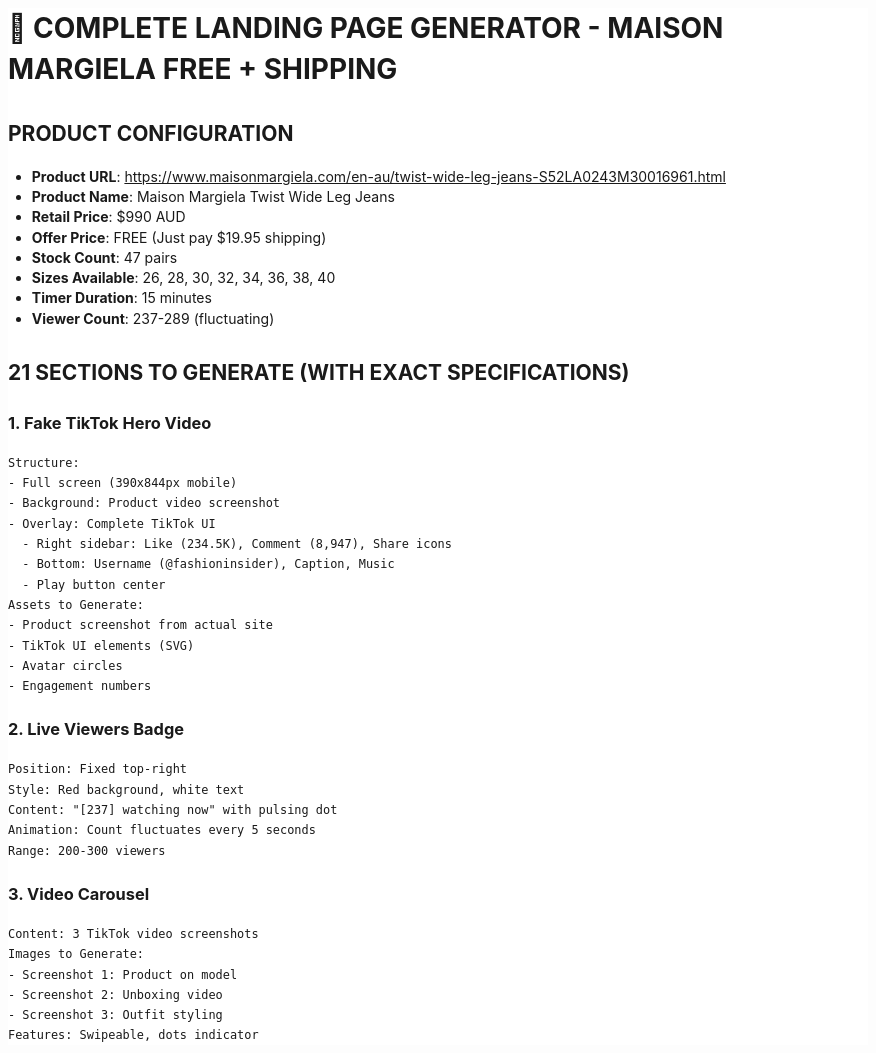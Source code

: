 # 🚀 COMPLETE LANDING PAGE GENERATOR - MAISON MARGIELA FREE + SHIPPING

## PRODUCT CONFIGURATION
- **Product URL**: https://www.maisonmargiela.com/en-au/twist-wide-leg-jeans-S52LA0243M30016961.html
- **Product Name**: Maison Margiela Twist Wide Leg Jeans
- **Retail Price**: $990 AUD
- **Offer Price**: FREE (Just pay $19.95 shipping)
- **Stock Count**: 47 pairs
- **Sizes Available**: 26, 28, 30, 32, 34, 36, 38, 40
- **Timer Duration**: 15 minutes
- **Viewer Count**: 237-289 (fluctuating)

## 21 SECTIONS TO GENERATE (WITH EXACT SPECIFICATIONS)

### 1. **Fake TikTok Hero Video**
```
Structure:
- Full screen (390x844px mobile)
- Background: Product video screenshot
- Overlay: Complete TikTok UI
  - Right sidebar: Like (234.5K), Comment (8,947), Share icons
  - Bottom: Username (@fashioninsider), Caption, Music
  - Play button center
Assets to Generate:
- Product screenshot from actual site
- TikTok UI elements (SVG)
- Avatar circles
- Engagement numbers
```

### 2. **Live Viewers Badge**
```
Position: Fixed top-right
Style: Red background, white text
Content: "[237] watching now" with pulsing dot
Animation: Count fluctuates every 5 seconds
Range: 200-300 viewers
```

### 3. **Video Carousel**
```
Content: 3 TikTok video screenshots
Images to Generate:
- Screenshot 1: Product on model
- Screenshot 2: Unboxing video
- Screenshot 3: Outfit styling
Features: Swipeable, dots indicator
```
